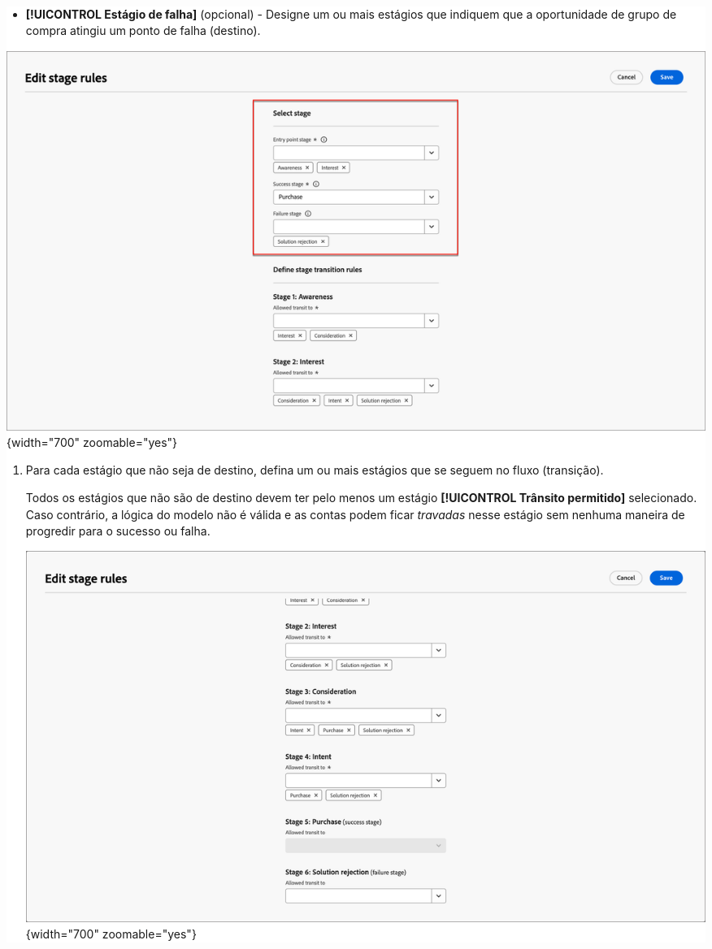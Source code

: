    * **[!UICONTROL Estágio de falha]** (opcional) - Designe um ou mais estágios que indiquem que a oportunidade de grupo de compra atingiu um ponto de falha (destino).

   ![Configurar os estágios de ponto de entrada e um estágio de falha opcional](./assets/stages-model-edit-stage-rules.png){width="700" zoomable="yes"}

1. Para cada estágio que não seja de destino, defina um ou mais estágios que se seguem no fluxo (transição).

   Todos os estágios que não são de destino devem ter pelo menos um estágio **[!UICONTROL Trânsito permitido]** selecionado. Caso contrário, a lógica do modelo não é válida e as contas podem ficar _travadas_ nesse estágio sem nenhuma maneira de progredir para o sucesso ou falha.

   ![Configurar transições entre estágios que não sejam de destino](./assets/stages-model-edit-stage-rules-transitons.png){width="700" zoomable="yes"}
